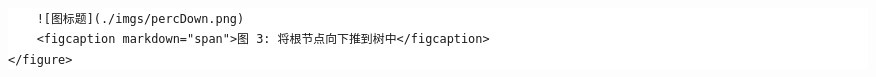        ![图标题](./imgs/percDown.png)
        <figcaption markdown="span">图 3: 将根节点向下推到树中</figcaption>
    </figure>
    